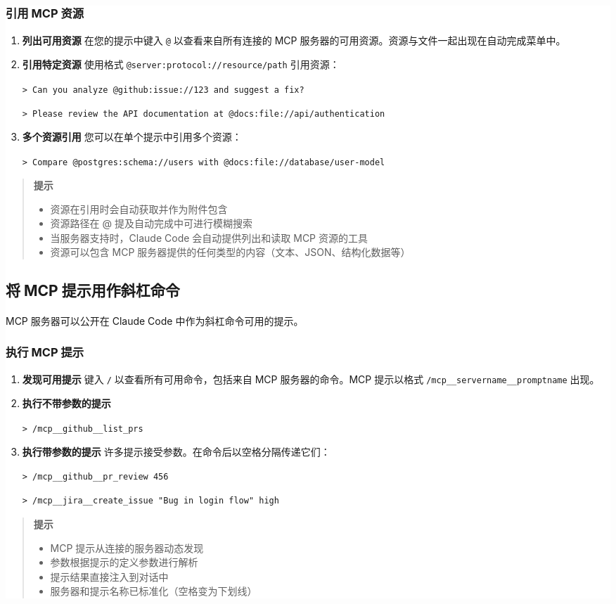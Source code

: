 ### 引用 MCP 资源

1. **列出可用资源**
   在您的提示中键入 `@` 以查看来自所有连接的 MCP 服务器的可用资源。资源与文件一起出现在自动完成菜单中。

2. **引用特定资源**
   使用格式 `@server:protocol://resource/path` 引用资源：

   ```
   > Can you analyze @github:issue://123 and suggest a fix?
   ```

   ```
   > Please review the API documentation at @docs:file://api/authentication
   ```

3. **多个资源引用**
   您可以在单个提示中引用多个资源：

   ```
   > Compare @postgres:schema://users with @docs:file://database/user-model
   ```

> **提示**
>
> * 资源在引用时会自动获取并作为附件包含
> * 资源路径在 @ 提及自动完成中可进行模糊搜索
> * 当服务器支持时，Claude Code 会自动提供列出和读取 MCP 资源的工具
> * 资源可以包含 MCP 服务器提供的任何类型的内容（文本、JSON、结构化数据等）

## 将 MCP 提示用作斜杠命令

MCP 服务器可以公开在 Claude Code 中作为斜杠命令可用的提示。

### 执行 MCP 提示

1. **发现可用提示**
   键入 `/` 以查看所有可用命令，包括来自 MCP 服务器的命令。MCP 提示以格式 `/mcp__servername__promptname` 出现。

2. **执行不带参数的提示**
   ```
   > /mcp__github__list_prs
   ```

3. **执行带参数的提示**
   许多提示接受参数。在命令后以空格分隔传递它们：

   ```
   > /mcp__github__pr_review 456
   ```

   ```
   > /mcp__jira__create_issue "Bug in login flow" high
   ```

> **提示**
>
> * MCP 提示从连接的服务器动态发现
> * 参数根据提示的定义参数进行解析
> * 提示结果直接注入到对话中
> * 服务器和提示名称已标准化（空格变为下划线）
